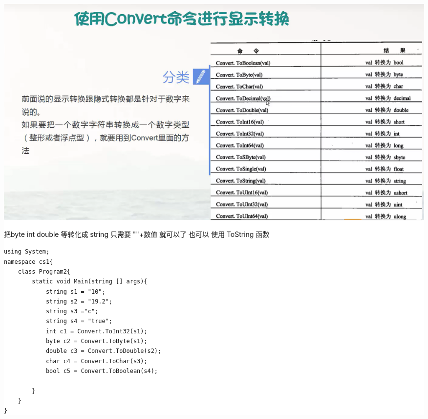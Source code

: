 ![image-20220823155534498](Csharp初级.assets/image-20220823155534498.png)



把byte int double 等转化成 string 只需要   ""+数值 就可以了   也可以  使用 ToString 函数

```
using System;
namespace cs1{
    class Program2{
        static void Main(string [] args){
            string s1 = "10";
            string s2 = "19.2";
            string s3 ="c";
            string s4 = "true";
            int c1 = Convert.ToInt32(s1);
            byte c2 = Convert.ToByte(s1);
            double c3 = Convert.ToDouble(s2);
            char c4 = Convert.ToChar(s3);
            bool c5 = Convert.ToBoolean(s4);

        }
    }
}
```









